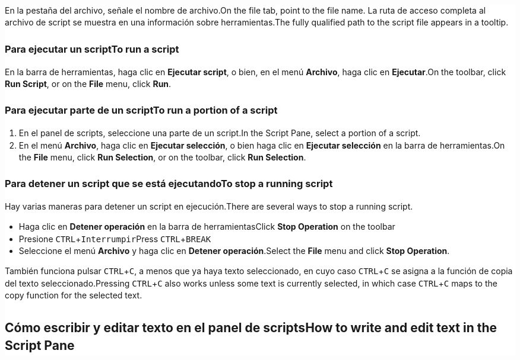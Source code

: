 <span data-ttu-id="1ed72-126">En la pestaña del archivo, señale el nombre de archivo.</span><span class="sxs-lookup"><span data-stu-id="1ed72-126">On the file tab, point to the file name.</span></span> <span data-ttu-id="1ed72-127">La ruta de acceso completa al archivo de script se muestra en una información sobre herramientas.</span><span class="sxs-lookup"><span data-stu-id="1ed72-127">The fully qualified path to the script file appears in a tooltip.</span></span>

### <a name="to-run-a-script"></a><span data-ttu-id="1ed72-128">Para ejecutar un script</span><span class="sxs-lookup"><span data-stu-id="1ed72-128">To run a script</span></span>

<span data-ttu-id="1ed72-129">En la barra de herramientas, haga clic en **Ejecutar script**, o bien, en el menú **Archivo**, haga clic en **Ejecutar**.</span><span class="sxs-lookup"><span data-stu-id="1ed72-129">On the toolbar, click **Run Script**, or on the **File** menu, click **Run**.</span></span>

### <a name="to-run-a-portion-of-a-script"></a><span data-ttu-id="1ed72-130">Para ejecutar parte de un script</span><span class="sxs-lookup"><span data-stu-id="1ed72-130">To run a portion of a script</span></span>

1. <span data-ttu-id="1ed72-131">En el panel de scripts, seleccione una parte de un script.</span><span class="sxs-lookup"><span data-stu-id="1ed72-131">In the Script Pane, select a portion of a script.</span></span>
2. <span data-ttu-id="1ed72-132">En el menú **Archivo**, haga clic en **Ejecutar selección**, o bien haga clic en **Ejecutar selección** en la barra de herramientas.</span><span class="sxs-lookup"><span data-stu-id="1ed72-132">On the **File** menu, click **Run Selection**, or on the toolbar, click **Run Selection**.</span></span>

### <a name="to-stop-a-running-script"></a><span data-ttu-id="1ed72-133">Para detener un script que se está ejecutando</span><span class="sxs-lookup"><span data-stu-id="1ed72-133">To stop a running script</span></span>

<span data-ttu-id="1ed72-134">Hay varias maneras para detener un script en ejecución.</span><span class="sxs-lookup"><span data-stu-id="1ed72-134">There are several ways to stop a running script.</span></span>

- <span data-ttu-id="1ed72-135">Haga clic en **Detener operación** en la barra de herramientas</span><span class="sxs-lookup"><span data-stu-id="1ed72-135">Click **Stop Operation** on the toolbar</span></span>
- <span data-ttu-id="1ed72-136">Presione <kbd>CTRL</kbd>+<kbd>Interrumpir</kbd></span><span class="sxs-lookup"><span data-stu-id="1ed72-136">Press <kbd>CTRL</kbd>+<kbd>BREAK</kbd></span></span>
- <span data-ttu-id="1ed72-137">Seleccione el menú **Archivo** y haga clic en **Detener operación**.</span><span class="sxs-lookup"><span data-stu-id="1ed72-137">Select the **File** menu and click **Stop Operation**.</span></span>

<span data-ttu-id="1ed72-138">También funciona pulsar <kbd>CTRL</kbd>+<kbd>C</kbd>, a menos que ya haya texto seleccionado, en cuyo caso <kbd>CTRL</kbd>+<kbd>C</kbd> se asigna a la función de copia del texto seleccionado.</span><span class="sxs-lookup"><span data-stu-id="1ed72-138">Pressing <kbd>CTRL</kbd>+<kbd>C</kbd> also works unless some text is currently selected, in which case <kbd>CTRL</kbd>+<kbd>C</kbd> maps to the copy function for the selected text.</span></span>

## <a name="how-to-write-and-edit-text-in-the-script-pane"></a><span data-ttu-id="1ed72-139">Cómo escribir y editar texto en el panel de scripts</span><span class="sxs-lookup"><span data-stu-id="1ed72-139">How to write and edit text in the Script Pane</span></span>
